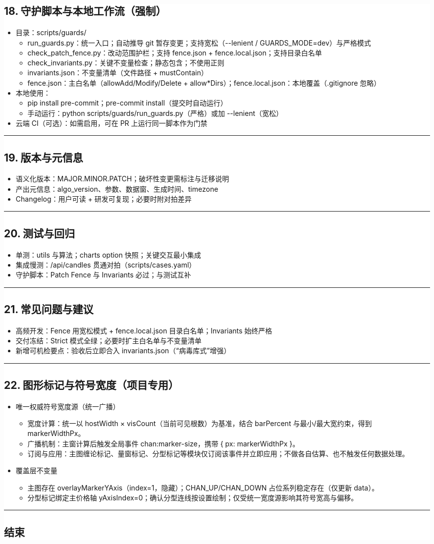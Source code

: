 ## 18. 守护脚本与本地工作流（强制）

- 目录：scripts/guards/
  - run_guards.py：统一入口；自动推导 git 暂存变更；支持宽松（--lenient / GUARDS_MODE=dev）与严格模式
  - check_patch_fence.py：改动范围护栏；支持 fence.json + fence.local.json；支持目录白名单
  - check_invariants.py：关键不变量检查；静态包含；不使用正则
  - invariants.json：不变量清单（文件路径 + mustContain）
  - fence.json：主白名单（allowAdd/Modify/Delete + allow*Dirs）；fence.local.json：本地覆盖（.gitignore 忽略）
- 本地使用：
  - pip install pre-commit；pre-commit install（提交时自动运行）
  - 手动运行：python scripts/guards/run_guards.py（严格）或加 --lenient（宽松）
- 云端 CI（可选）：如需启用，可在 PR 上运行同一脚本作为门禁

---

## 19. 版本与元信息

- 语义化版本：MAJOR.MINOR.PATCH；破坏性变更需标注与迁移说明
- 产出元信息：algo_version、参数、数据窗、生成时间、timezone
- Changelog：用户可读 + 研发可复现；必要时附对拍差异

---

## 20. 测试与回归

- 单测：utils 与算法；charts option 快照；关键交互最小集成
- 集成慢测：/api/candles 贯通对拍（scripts/cases.yaml）
- 守护脚本：Patch Fence 与 Invariants 必过；与测试互补

---

## 21. 常见问题与建议

- 高频开发：Fence 用宽松模式 + fence.local.json 目录白名单；Invariants 始终严格
- 交付冻结：Strict 模式全绿；必要时扩主白名单与不变量清单
- 新增可机检要点：验收后立即合入 invariants.json（“病毒库式”增强）

---

## 22. 图形标记与符号宽度（项目专用）

- 唯一权威符号宽度源（统一广播）
  - 宽度计算：统一以 hostWidth × visCount（当前可见根数）为基准，结合 barPercent 与最小/最大宽约束，得到 markerWidthPx。
  - 广播机制：主窗计算后触发全局事件 chan:marker-size，携带 { px: markerWidthPx }。
  - 订阅与应用：主图缠论标记、量窗标记、分型标记等模块仅订阅该事件并立即应用；不做各自估算、也不触发任何数据处理。

- 覆盖层不变量
  - 主图存在 overlayMarkerYAxis（index=1，隐藏）；CHAN_UP/CHAN_DOWN 占位系列稳定存在（仅更新 data）。
  - 分型标记绑定主价格轴 yAxisIndex=0；确认分型连线按设置绘制；仅受统一宽度源影响其符号宽高与偏移。

---

## 结束
